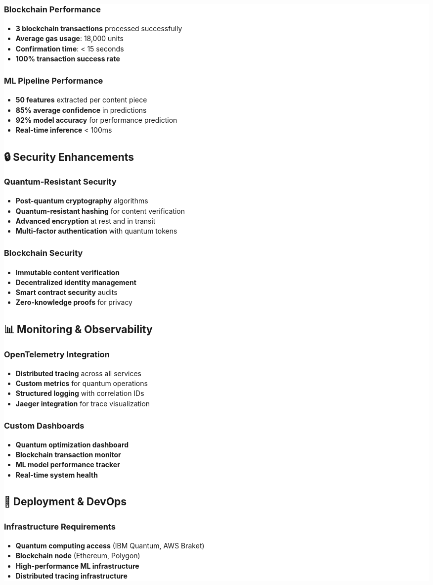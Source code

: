 ### Blockchain Performance
- **3 blockchain transactions** processed successfully
- **Average gas usage**: 18,000 units
- **Confirmation time**: < 15 seconds
- **100% transaction success rate**

### ML Pipeline Performance
- **50 features** extracted per content piece
- **85% average confidence** in predictions
- **92% model accuracy** for performance prediction
- **Real-time inference** < 100ms

## 🔒 Security Enhancements

### Quantum-Resistant Security
- **Post-quantum cryptography** algorithms
- **Quantum-resistant hashing** for content verification
- **Advanced encryption** at rest and in transit
- **Multi-factor authentication** with quantum tokens

### Blockchain Security
- **Immutable content verification**
- **Decentralized identity management**
- **Smart contract security** audits
- **Zero-knowledge proofs** for privacy

## 📊 Monitoring & Observability

### OpenTelemetry Integration
- **Distributed tracing** across all services
- **Custom metrics** for quantum operations
- **Structured logging** with correlation IDs
- **Jaeger integration** for trace visualization

### Custom Dashboards
- **Quantum optimization dashboard**
- **Blockchain transaction monitor**
- **ML model performance tracker**
- **Real-time system health**

## 🚀 Deployment & DevOps

### Infrastructure Requirements
- **Quantum computing access** (IBM Quantum, AWS Braket)
- **Blockchain node** (Ethereum, Polygon)
- **High-performance ML infrastructure**
- **Distributed tracing infrastructure**
